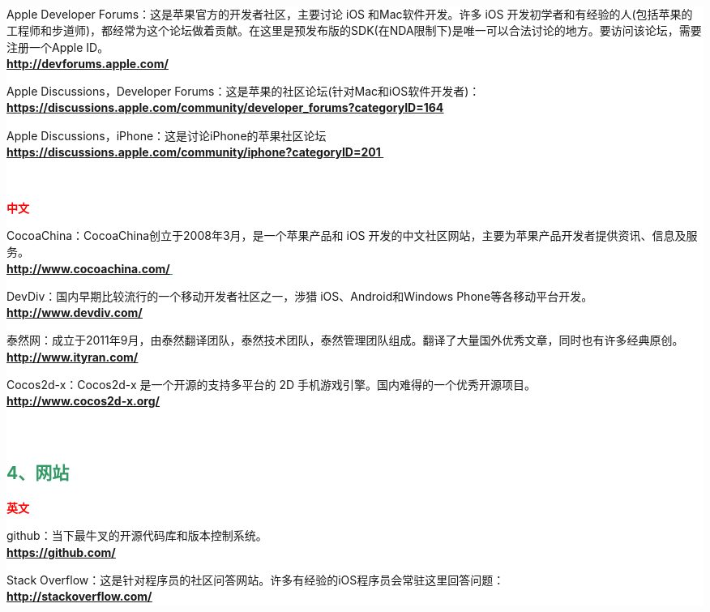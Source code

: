 Apple Developer Forums：这是苹果官方的开发者社区，主要讨论 iOS 和Mac软件开发。许多 iOS 开发初学者和有经验的人(包括苹果的工程师和步道师)，都经常为这个论坛做着贡献。在这里是预发布版的SDK(在NDA限制下)是唯一可以合法讨论的地方。要访问该论坛，需要注册一个Apple ID。  
**<span style="text-decoration: underline;"><span style="color: #339966; text-decoration: underline;"><a href="http://devforums.apple.com/" target="_blank"><span style="color: #339966; text-decoration: underline;">http://devforums.apple.com/</span></a></span></span>**

Apple Discussions，Developer Forums：这是苹果的社区论坛(针对Mac和iOS软件开发者)：  
**<span style="text-decoration: underline;"><span style="color: #339966; text-decoration: underline;"><a href="https://discussions.apple.com/community/developer_forums?categoryID=164" target="_blank"><span style="color: #339966; text-decoration: underline;">https://discussions.apple.com/community/developer_forums?categoryID=164</span></a></span></span>**

Apple Discussions，iPhone：这是讨论iPhone的苹果社区论坛  
**<span style="text-decoration: underline;"><span style="color: #339966; text-decoration: underline;"><a href="https://discussions.apple.com/community/iphone?categoryID=201" target="_blank"><span style="color: #339966; text-decoration: underline;">https://discussions.apple.com/community/iphone?categoryID=201 </span></a></span></span>**

&nbsp;

**<span style="color: #ff0000;">中文</span>**

CocoaChina：CocoaChina创立于2008年3月，是一个苹果产品和 iOS 开发的中文社区网站，主要为苹果产品开发者提供资讯、信息及服务。  
<span style="text-decoration: underline; color: #339966;"><strong><span style="text-decoration: underline;"><a href="http://www.cocoachina.com/" target="_blank"><span style="color: #339966; text-decoration: underline;">http://www.cocoachina.com/</span></a> </span></strong></span>

DevDiv：国内早期比较流行的一个移动开发者社区之一，涉猎 iOS、Android和Windows Phone等各移动平台开发。  
**<span style="text-decoration: underline;"><span style="color: #339966;"><a href="http://www.devdiv.com/" target="_blank"><span style="color: #339966; text-decoration: underline;">http://www.devdiv.com/</span></a></span></span>**

泰然网：成立于2011年9月，由泰然翻译团队，泰然技术团队，泰然管理团队组成。翻译了大量国外优秀文章，同时也有许多经典原创。  
**<span style="text-decoration: underline;"><span style="color: #339966;"><a href="http://www.ityran.com/" target="_blank"><span style="color: #339966; text-decoration: underline;">http://www.ityran.com/</span></a></span></span>**

Cocos2d-x：Cocos2d-x 是一个开源的支持多平台的 2D 手机游戏引擎。国内难得的一个优秀开源项目。  
**<span style="text-decoration: underline;"><span style="color: #339966;"><a href="http://www.cocos2d-x.org/" target="_blank"><span style="color: #339966; text-decoration: underline;">http://www.cocos2d-x.org/</span></a></span></span>**

&nbsp;

## **<span style="color: #339966;">4、网站</span>**

<span style="color: #ff0000;"><b>英文</b></span>

github：当下最牛叉的开源代码库和版本控制系统。  
<span style="color: #339966;"><strong><span style="text-decoration: underline;"><span style="text-decoration: underline;"><a href="https://github.com/" target="_blank"><span style="color: #339966; text-decoration: underline;">https://github.com/</span></a></span></span></strong></span>

Stack Overflow：这是针对程序员的社区问答网站。许多有经验的iOS程序员会常驻这里回答问题：  
**<span style="text-decoration: underline;"><span style="color: #339966; text-decoration: underline;"><a href="http://stackoverflow.com/" target="_blank"><span style="color: #339966; text-decoration: underline;">http://stackoverflow.com/</span></a></span></span>**
